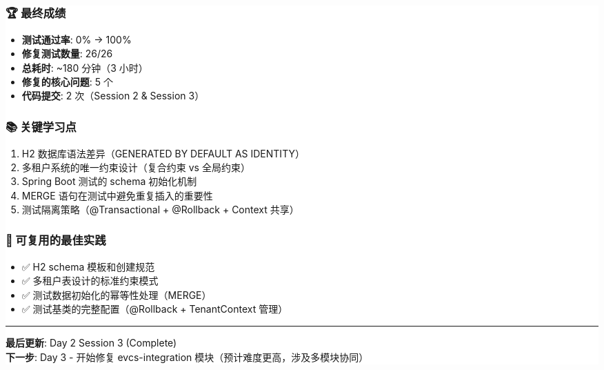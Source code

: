 ### 🏆 最终成绩
- **测试通过率**: 0% → 100%
- **修复测试数量**: 26/26
- **总耗时**: ~180 分钟（3 小时）
- **修复的核心问题**: 5 个
- **代码提交**: 2 次（Session 2 & Session 3）

### 📚 关键学习点
1. H2 数据库语法差异（GENERATED BY DEFAULT AS IDENTITY）
2. 多租户系统的唯一约束设计（复合约束 vs 全局约束）
3. Spring Boot 测试的 schema 初始化机制
4. MERGE 语句在测试中避免重复插入的重要性
5. 测试隔离策略（@Transactional + @Rollback + Context 共享）

### 🚀 可复用的最佳实践
- ✅ H2 schema 模板和创建规范
- ✅ 多租户表设计的标准约束模式
- ✅ 测试数据初始化的幂等性处理（MERGE）
- ✅ 测试基类的完整配置（@Rollback + TenantContext 管理）

---

**最后更新**: Day 2 Session 3 (Complete)  
**下一步**: Day 3 - 开始修复 evcs-integration 模块（预计难度更高，涉及多模块协同）

